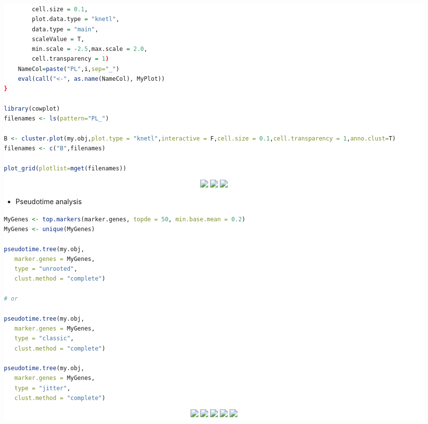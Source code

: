 ```r
        cell.size = 0.1,
        plot.data.type = "knetl",
        data.type = "main",
        scaleValue = T,
        min.scale = -2.5,max.scale = 2.0,
        cell.transparency = 1)
    NameCol=paste("PL",i,sep="_")
    eval(call("<-", as.name(NameCol), MyPlot))
}

library(cowplot)
filenames <- ls(pattern="PL_")

B <- cluster.plot(my.obj,plot.type = "knetl",interactive = F,cell.size = 0.1,cell.transparency = 1,anno.clust=T)
filenames <- c("B",filenames)

plot_grid(plotlist=mget(filenames))	      
```

<p align="center">
  <img src="https://genome.med.nyu.edu/results/external/iCellR/example2/AllClusters.png" />
<img src="https://genome.med.nyu.edu/results/external/iCellR/example2/AllCondsClusts.png" />	
<img src="https://genome.med.nyu.edu/results/external/iCellR/example2/genes_KNetL-plot.png" />	
</p>


 - Pseudotime analysis
 
 ```r
MyGenes <- top.markers(marker.genes, topde = 50, min.base.mean = 0.2)
MyGenes <- unique(MyGenes)

pseudotime.tree(my.obj,
	marker.genes = MyGenes,
	type = "unrooted",
	clust.method = "complete")

# or 

pseudotime.tree(my.obj,
	marker.genes = MyGenes,
	type = "classic",
	clust.method = "complete")
	
pseudotime.tree(my.obj,
	marker.genes = MyGenes,
	type = "jitter",
	clust.method = "complete")	

 ```
<p align="center">
  <img src="https://github.com/rezakj/scSeqR/blob/dev/doc/bloodCells.jpg" />
  <img src="https://github.com/rezakj/scSeqR/blob/dev/doc/pseudotime.tree_unrooted2.png" width="400" />
  <img src="https://github.com/rezakj/scSeqR/blob/dev/doc/pseudotime.tree_unrooted.png" width="400" />
  <img src="https://github.com/rezakj/scSeqR/blob/dev/doc/pseudotime.tree_classic.png" width="400" />
  <img src="https://github.com/rezakj/scSeqR/blob/dev/doc/pseudotime.tree_jitter.png" width="400"/>
</p>

